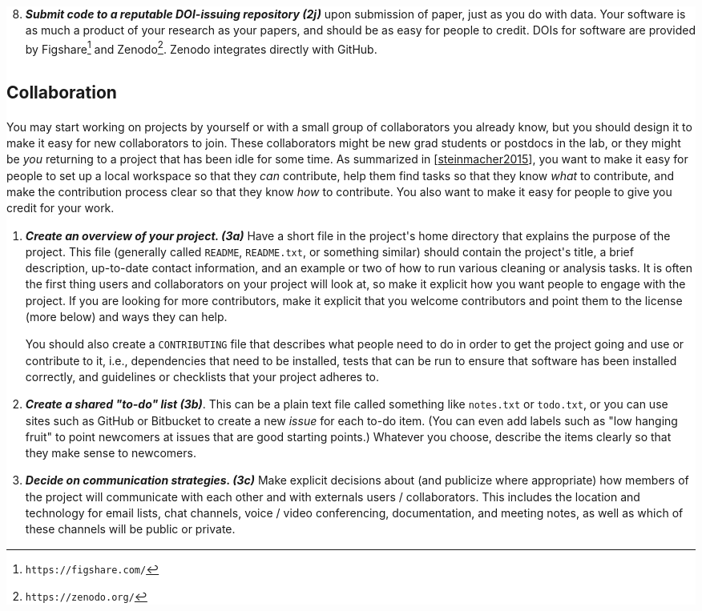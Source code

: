8.  ***Submit code to a reputable DOI-issuing
    repository (2j)*** upon submission of
    paper, just as you do with data. Your software is as much a product
    of your research as your papers, and should be as easy for people to
    credit. DOIs for software are provided by
    Figshare[^13] and
    Zenodo[^14]. Zenodo integrates directly
    with GitHub.

## Collaboration

You may start working on projects by yourself or with a small group of
collaborators you already know, but you should design it to make it easy
for new collaborators to join. These collaborators might be new grad
students or postdocs in the lab, or they might be *you* returning to a
project that has been idle for some time. As summarized in
[[steinmacher2015](#steinmacher2015)], you want to make it easy for people to set up a local
workspace so that they *can* contribute, help them find tasks so that
they know *what* to contribute, and make the contribution process clear
so that they know *how* to contribute. You also want to make it easy for
people to give you credit for your work.

1.  ***Create an overview of your
    project. (3a)*** Have a short file in the
    project's home directory that explains the purpose of the project.
    This file (generally called `README`, `README.txt`, or something
    similar) should contain the project's title, a brief description,
    up-to-date contact information, and an example or two of how to run
    various cleaning or analysis tasks. It is often the first thing
    users and collaborators on your project will look at, so make it
    explicit how you want people to engage with the project. If you are
    looking for more contributors, make it explicit that you welcome
    contributors and point them to the license (more below) and ways
    they can help.

    You should also create a `CONTRIBUTING` file that describes what
    people need to do in order to get the project going and use or
    contribute to it, i.e., dependencies that need to be installed,
    tests that can be run to ensure that software has been installed
    correctly, and guidelines or checklists that your project adheres
    to.

2.  ***Create a shared "to-do"
    list (3b)***. This can be a plain text
    file called something like `notes.txt` or `todo.txt`, or you can use
    sites such as GitHub or Bitbucket to create a new *issue* for each
    to-do item. (You can even add labels such as "low hanging fruit" to
    point newcomers at issues that are good starting points.) Whatever
    you choose, describe the items clearly so that they make sense to
    newcomers.

3.  ***Decide on communication
    strategies. (3c)*** Make explicit
    decisions about (and publicize where appropriate) how members of the
    project will communicate with each other and with externals users /
    collaborators. This includes the location and technology for email
    lists, chat channels, voice / video conferencing, documentation, and
    meeting notes, as well as which of these channels will be public or
    private.


[^1]: `http://software-carpentry.org/`
[^2]: `http://datacarpentry.org/`
[^3]: As the joke goes, yourself from three months ago doesn't answer
[^4]: `https://aws.amazon.com/s3/`
[^5]: `https://cloud.google.com/storage/`
[^6]: The node-and-arc kind.
[^7]: `http://www.openrefine.org`
[^8]: `https://figshare.com/`
[^9]: `http://datadryad.org/`
[^10]: `https://zenodo.org/`
[^11]: `https://cran.r-project.org/`
[^12]: `https://pypi.python.org/`
[^13]: `https://figshare.com/`
[^14]: `https://zenodo.org/`
[^15]: `https://creativecommons.org/about/cc0/`
[^16]: `https://creativecommons.org/licenses/by/4.0/`
[^17]: `https://github.com/weecology/retriever`
[^18]: `https://github.com/dib-lab/khmer/blob/master/CITATION`
[^19]: The name `bin` is an old Unix convention, and comes from the term
[^20]: `http://dropbox.com`
[^21]: `http://github.com`
[^22]: `https://git-scm.com/`
[^23]: `http://github.com`
[^24]: `https://about.gitlab.com`
[^25]: `https://bitbucket.org/`
[^26]: `https://git-lfs.github.com/`
[^27]: `http://pandoc.org/`
[^28]: `http://www.latex-project.org/`
[^29]: `http://daringfireball.net/projects/markdown/`
[^30]: `http://pandoc.org/`
[^31]: `http://rajlaboratory.blogspot.ca/2016/03/from-over-reproducibility-to.html`
[^32]: We recommend against more innovative formats in deference to an
[^33]: `https://www.gnu.org/software/make/`
[^34]: `https://travis-ci.org/`
[^35]: `http://dublincore.org/`
[^36]: `http://zotero.org/`
[^37]: `http://orcid.org/`
[^38]: `http://www.thehackerwithin.org/`